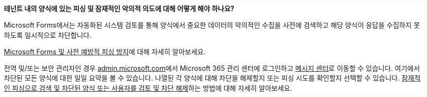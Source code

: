 **테넌트 내의 양식에 있는 피싱 및 잠재적인 악의적 의도에 대해 어떻게 해야 하나요?**

Microsoft Forms에서는 자동화된 시스템 검토를 통해 양식에서 중요한 데이터의 악의적인 수집을 사전에 검색하고 해당 양식이 응답을 수집하지 못하도록 일시적으로 차단합니다.

[Microsoft Forms 및 사전 예방적 피싱 방지](https://support.microsoft.com/office/microsoft-forms-and-proactive-phishing-prevention-b3950a20-296d-4e8e-96f5-594ced998a90)에 대해 자세히 알아보세요.

전역 및/또는 보안 관리자인 경우 [admin.microsoft.com](https://admin.microsoft.com/)에서 Microsoft 365 관리 센터에 로그인하고 [메시지 센터](https://admin.microsoft.com/AdminPortal/Home#/MessageCenter)로 이동할 수 있습니다. 여기에서 차단된 모든 양식에 대한 일일 요약을 볼 수 있습니다. 나열된 각 양식에 대해 차단을 해제할지 또는 피싱 시도를 확인할지 선택할 수 있습니다. [잠재적인 피싱으로 검색 및 차단된 양식 또는 사용자를 검토 및 차단 해제](review-unblock-forms-users-detected-blocked-potential-phishing.md)하는 방법에 대해 자세히 알아보세요.
